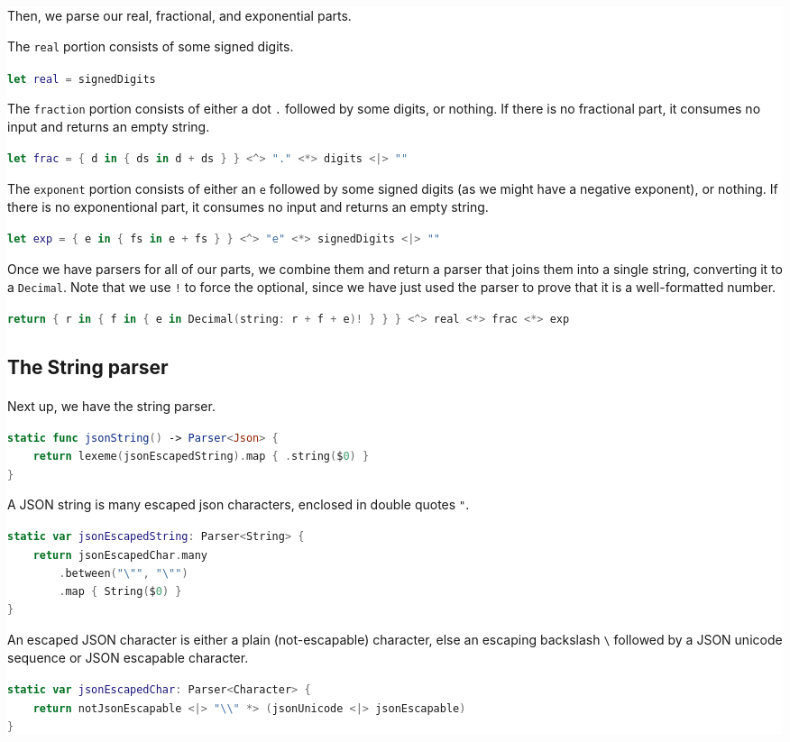 Then, we parse our real, fractional, and exponential parts.

The `real` portion consists of some signed digits.

```swift
let real = signedDigits
```

The `fraction` portion consists of either a dot `.` followed by some digits, or nothing. If there is no fractional part, it consumes no input and returns an empty string.

```swift
let frac = { d in { ds in d + ds } } <^> "." <*> digits <|> ""
```

The `exponent` portion consists of either an `e` followed by some signed digits (as we might have a negative exponent), or nothing. If there is no exponentional part, it consumes no input and returns an empty string.

```swift
let exp = { e in { fs in e + fs } } <^> "e" <*> signedDigits <|> ""
```

Once we have parsers for all of our parts, we combine them and return a parser that joins them into a single string, converting it to a `Decimal`. Note that we use `!` to force the optional, since we have just used the parser to prove that it is a well-formatted number.

```swift
return { r in { f in { e in Decimal(string: r + f + e)! } } } <^> real <*> frac <*> exp
```



## The String parser

Next up, we have the string parser.

```swift
static func jsonString() -> Parser<Json> {
    return lexeme(jsonEscapedString).map { .string($0) }
}
```

A JSON string is many escaped json characters, enclosed in double quotes `"`.

```swift
static var jsonEscapedString: Parser<String> {
    return jsonEscapedChar.many
        .between("\"", "\"")
        .map { String($0) }
}
```

An escaped JSON character is either a plain (not-escapable) character, else an escaping backslash `\` followed by a JSON unicode sequence or JSON escapable character.

```swift
static var jsonEscapedChar: Parser<Character> {
    return notJsonEscapable <|> "\\" *> (jsonUnicode <|> jsonEscapable)
}
```
